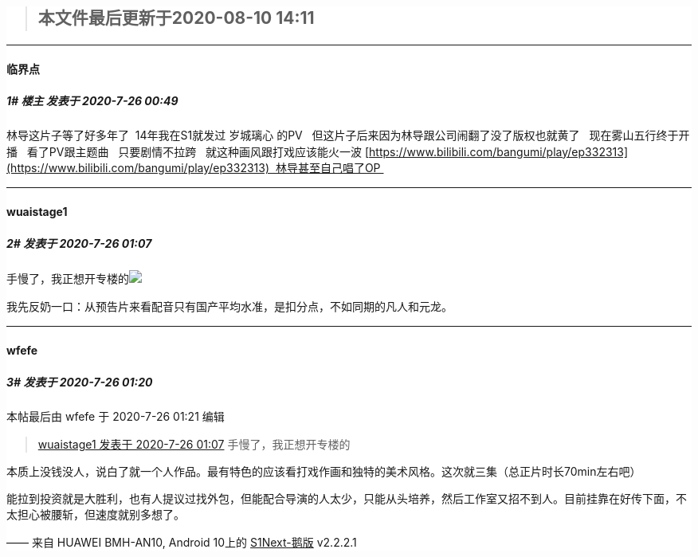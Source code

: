 > ## **本文件最后更新于2020-08-10 14:11** 



-----

####  临界点  
##### 1#       楼主       发表于 2020-7-26 00:49




林导这片子等了好多年了  14年我在S1就发过 岁城璃心 的PV   但这片子后来因为林导跟公司闹翻了没了版权也就黄了   现在雾山五行终于开播   看了PV跟主题曲   只要剧情不拉跨   就这种画风跟打戏应该能火一波
[https://www.bilibili.com/bangumi/play/ep332313](https://www.bilibili.com/bangumi/play/ep332313)  林导甚至自己唱了OP   







-----

####  wuaistage1  
##### 2#       发表于 2020-7-26 01:07




手慢了，我正想开专楼的<img src="https://static.saraba1st.com/image/smiley/face2017/068.png" referrerpolicy="no-referrer">



我先反奶一口：从预告片来看配音只有国产平均水准，是扣分点，不如同期的凡人和元龙。







-----

####  wfefe  
##### 3#       发表于 2020-7-26 01:20



 本帖最后由 wfefe 于 2020-7-26 01:21 编辑 
<blockquote><a href="httphttps://bbs.saraba1st.com/2b/forum.php?mod=redirect&amp;goto=findpost&amp;pid=48216693&amp;ptid=1951346" target="_blank">wuaistage1 发表于 2020-7-26 01:07</a>
手慢了，我正想开专楼的</blockquote>
本质上没钱没人，说白了就一个人作品。最有特色的应该看打戏作画和独特的美术风格。这次就三集（总正片时长70min左右吧）

能拉到投资就是大胜利，也有人提议过找外包，但能配合导演的人太少，只能从头培养，然后工作室又招不到人。目前挂靠在好传下面，不太担心被腰斩，但速度就别多想了。

—— 来自 HUAWEI BMH-AN10, Android 10上的 [S1Next-鹅版](https://github.com/ykrank/S1-Next/releases) v2.2.2.1






